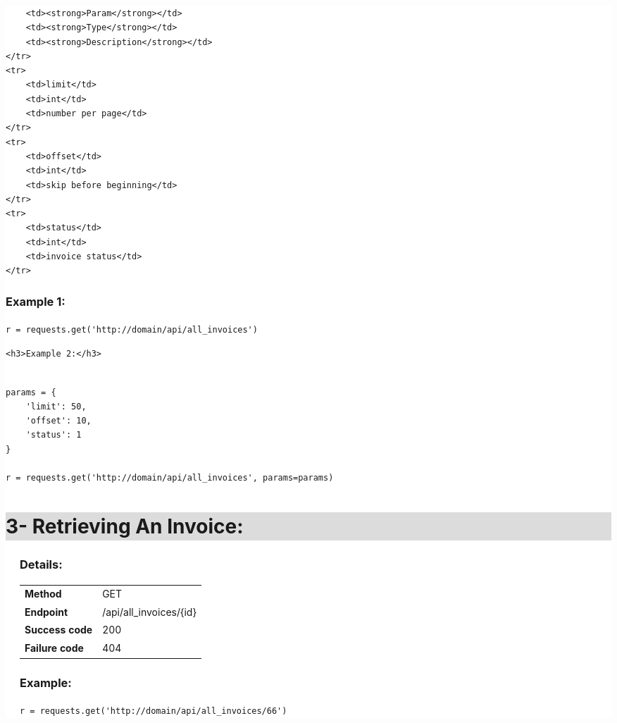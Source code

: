         <td><strong>Param</strong></td>
        <td><strong>Type</strong></td>
        <td><strong>Description</strong></td>
    </tr>
    <tr>
        <td>limit</td>
        <td>int</td>
        <td>number per page</td>
    </tr>
    <tr>
        <td>offset</td>
        <td>int</td>
        <td>skip before beginning</td>
    </tr>
    <tr>
        <td>status</td>
        <td>int</td>
        <td>invoice status</td>
    </tr>
</table>
    <h3>Example 1:</h3>

<pre><code>r = requests.get('http://domain/api/all_invoices')</code></pre>
    <h3>Example 2:</h3>
<pre><code>
params = {
    'limit': 50,
    'offset': 10,
    'status': 1
}

r = requests.get('http://domain/api/all_invoices', params=params)
</code></pre>
</div></div>


<div>
<h1 style="background-color:Gainsboro;">3- Retrieving An Invoice:</h1><div style="margin-left:20px;">
<h3>Details:</h3>
    <table>
        <tr>
            <td><strong>Method</strong></td>
            <td>GET</td>
        </tr>
        <tr>
            <td><strong>Endpoint</strong></td>
            <td>/api/all_invoices/{id}</td>
        </tr>
        <tr>
            <td><strong>Success code</strong></td>
            <td>200</td>
        </tr>
        <tr>
            <td><strong>Failure code</strong></td>
            <td>404</td>
        </tr>
    </table>
<h3>Example:</h3>
<pre><code>r = requests.get('http://domain/api/all_invoices/66')</code></pre>
</div></div>
